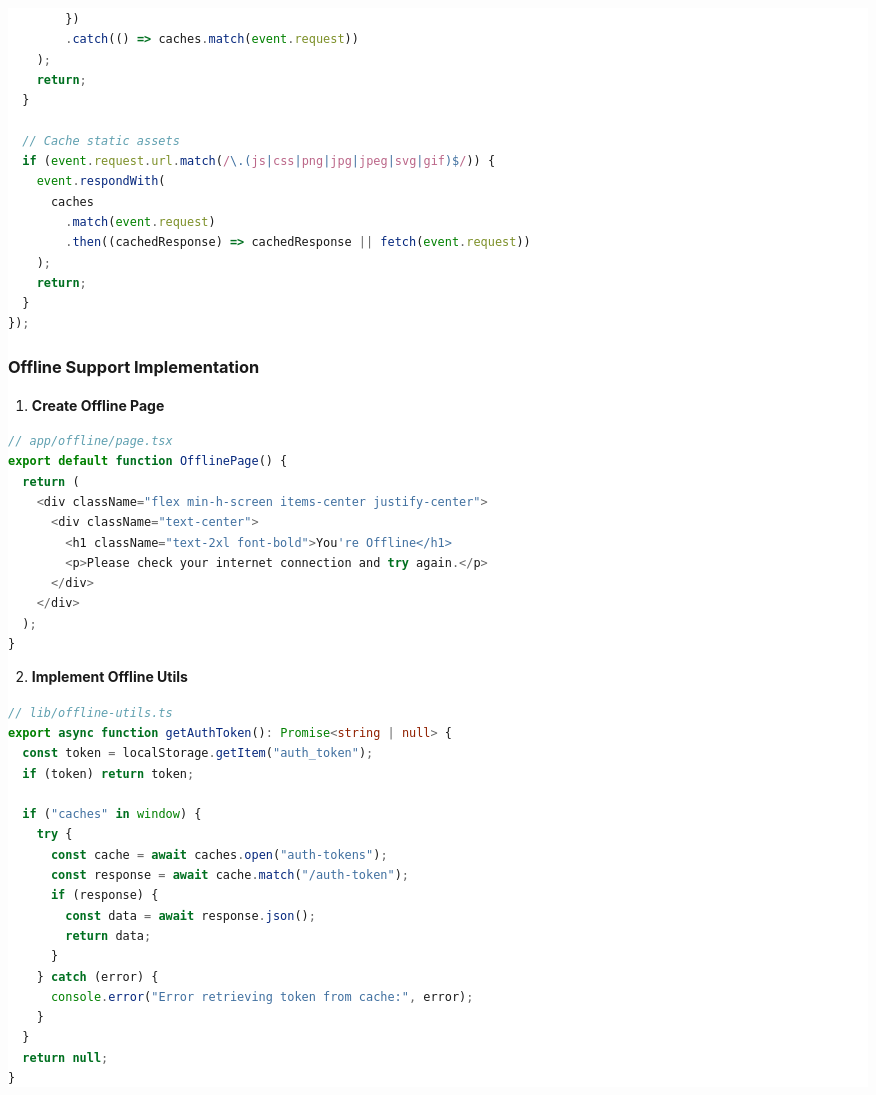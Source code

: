 ```typescript
        })
        .catch(() => caches.match(event.request))
    );
    return;
  }

  // Cache static assets
  if (event.request.url.match(/\.(js|css|png|jpg|jpeg|svg|gif)$/)) {
    event.respondWith(
      caches
        .match(event.request)
        .then((cachedResponse) => cachedResponse || fetch(event.request))
    );
    return;
  }
});
```

### Offline Support Implementation

1. **Create Offline Page**

```typescript
// app/offline/page.tsx
export default function OfflinePage() {
  return (
    <div className="flex min-h-screen items-center justify-center">
      <div className="text-center">
        <h1 className="text-2xl font-bold">You're Offline</h1>
        <p>Please check your internet connection and try again.</p>
      </div>
    </div>
  );
}
```

2. **Implement Offline Utils**

```typescript
// lib/offline-utils.ts
export async function getAuthToken(): Promise<string | null> {
  const token = localStorage.getItem("auth_token");
  if (token) return token;

  if ("caches" in window) {
    try {
      const cache = await caches.open("auth-tokens");
      const response = await cache.match("/auth-token");
      if (response) {
        const data = await response.json();
        return data;
      }
    } catch (error) {
      console.error("Error retrieving token from cache:", error);
    }
  }
  return null;
}
```
